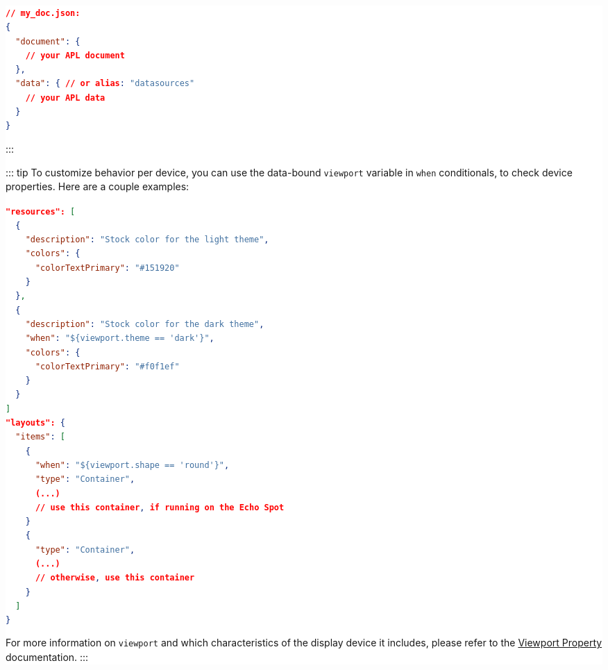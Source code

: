 ```json
// my_doc.json:
{
  "document": {
    // your APL document
  },
  "data": { // or alias: "datasources"
    // your APL data
  }
}
```

:::

::: tip
To customize behavior per device, you can use the data-bound `viewport` variable in `when` conditionals,
to check device properties. Here are a couple examples:

```json
"resources": [
  {
    "description": "Stock color for the light theme",
    "colors": {
      "colorTextPrimary": "#151920"
    }
  },
  {
    "description": "Stock color for the dark theme",
    "when": "${viewport.theme == 'dark'}",
    "colors": {
      "colorTextPrimary": "#f0f1ef"
    }
  }
]
"layouts": {
  "items": [
    {
      "when": "${viewport.shape == 'round'}",
      "type": "Container",
      (...)
      // use this container, if running on the Echo Spot
    }
    {
      "type": "Container",
      (...)
      // otherwise, use this container
    }
  ]
}
```

For more information on `viewport` and which characteristics of the display device it includes, please refer to the
[Viewport Property](https://developer.amazon.com/docs/alexa-presentation-language/apl-viewport-property.html)
documentation.
:::
